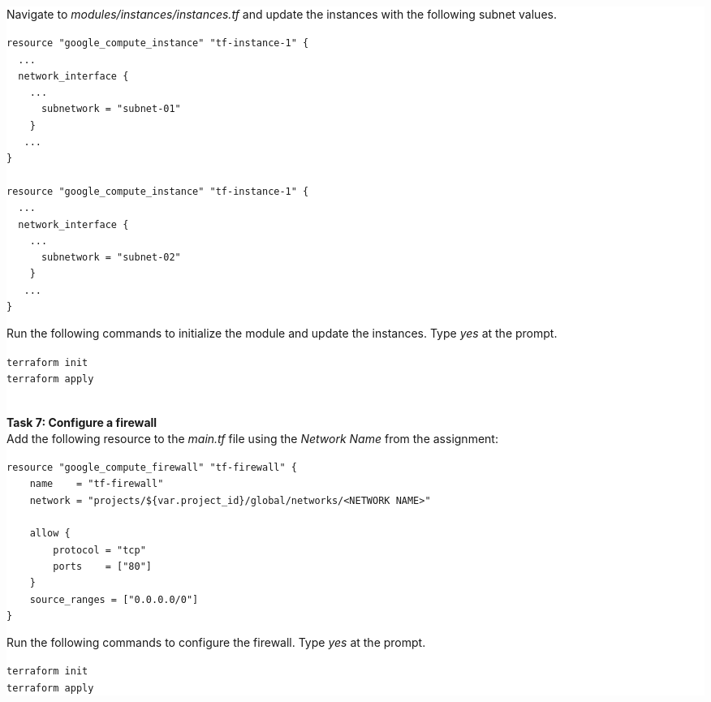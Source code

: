 ```
```
Navigate to _modules/instances/instances.tf_ and update the instances with the following subnet values.
```
resource "google_compute_instance" "tf-instance-1" {
  ...
  network_interface {
    ...
      subnetwork = "subnet-01"
    }
   ...
}

resource "google_compute_instance" "tf-instance-1" {
  ...
  network_interface {
    ...
      subnetwork = "subnet-02"
    }
   ...
}
```
Run the following commands to initialize the module and update the instances. Type _yes_ at the prompt.
```
terraform init
terraform apply
```
<br/> **Task 7: Configure a firewall** <br/>
Add the following resource to the _main.tf_ file using the _Network Name_ from the assignment:
```
resource "google_compute_firewall" "tf-firewall" {
    name    = "tf-firewall"
    network = "projects/${var.project_id}/global/networks/<NETWORK NAME>"

    allow {
        protocol = "tcp"
        ports    = ["80"]
    }
    source_ranges = ["0.0.0.0/0"]
}
```
Run the following commands to configure the firewall. Type _yes_ at the prompt.
```
terraform init
terraform apply
```
